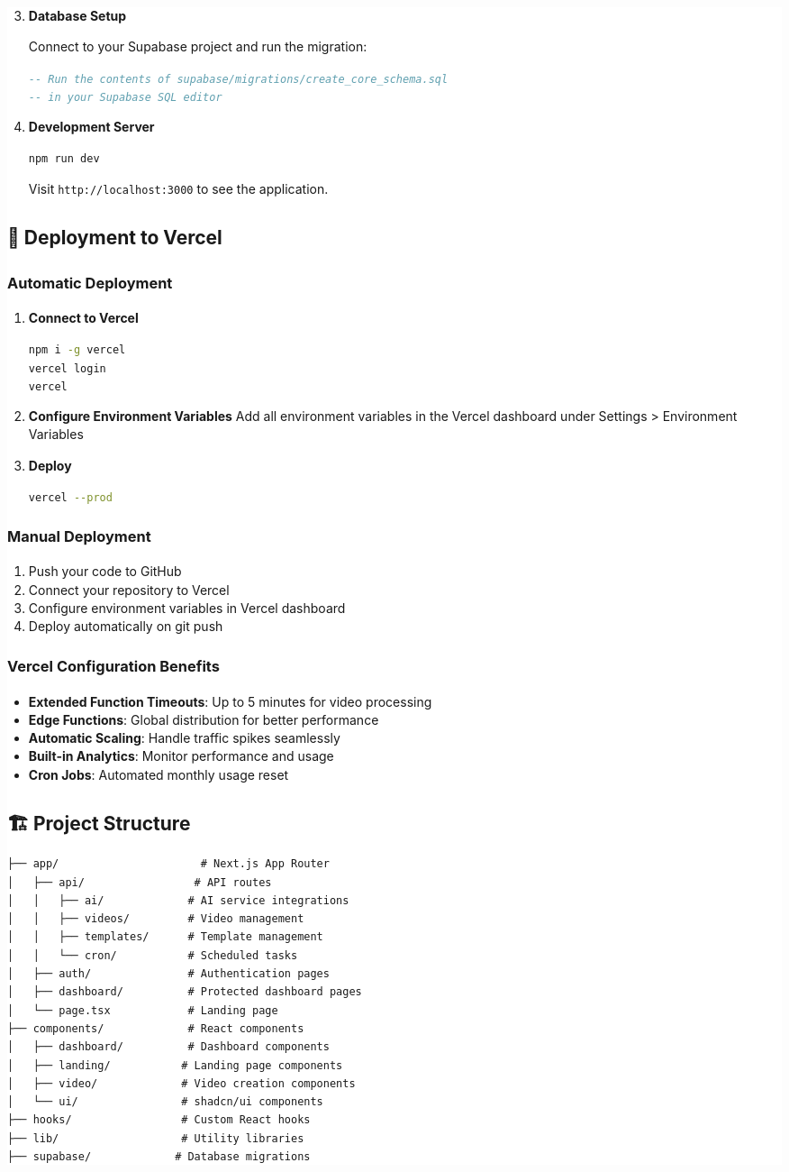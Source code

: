 3. **Database Setup**
   
   Connect to your Supabase project and run the migration:
   ```sql
   -- Run the contents of supabase/migrations/create_core_schema.sql
   -- in your Supabase SQL editor
   ```

4. **Development Server**
   ```bash
   npm run dev
   ```

   Visit `http://localhost:3000` to see the application.

## 🚀 Deployment to Vercel

### Automatic Deployment
1. **Connect to Vercel**
   ```bash
   npm i -g vercel
   vercel login
   vercel
   ```

2. **Configure Environment Variables**
   Add all environment variables in the Vercel dashboard under Settings > Environment Variables

3. **Deploy**
   ```bash
   vercel --prod
   ```

### Manual Deployment
1. Push your code to GitHub
2. Connect your repository to Vercel
3. Configure environment variables in Vercel dashboard
4. Deploy automatically on git push

### Vercel Configuration Benefits
- **Extended Function Timeouts**: Up to 5 minutes for video processing
- **Edge Functions**: Global distribution for better performance
- **Automatic Scaling**: Handle traffic spikes seamlessly
- **Built-in Analytics**: Monitor performance and usage
- **Cron Jobs**: Automated monthly usage reset

## 🏗 Project Structure

```
├── app/                      # Next.js App Router
│   ├── api/                 # API routes
│   │   ├── ai/             # AI service integrations
│   │   ├── videos/         # Video management
│   │   ├── templates/      # Template management
│   │   └── cron/           # Scheduled tasks
│   ├── auth/               # Authentication pages
│   ├── dashboard/          # Protected dashboard pages
│   └── page.tsx            # Landing page
├── components/             # React components
│   ├── dashboard/          # Dashboard components
│   ├── landing/           # Landing page components
│   ├── video/             # Video creation components
│   └── ui/                # shadcn/ui components
├── hooks/                 # Custom React hooks
├── lib/                   # Utility libraries
├── supabase/             # Database migrations
```